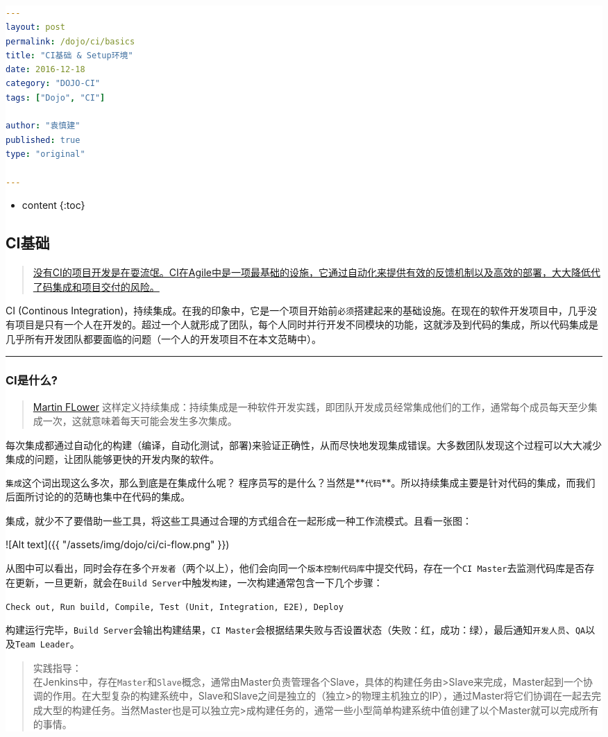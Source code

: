 ```yaml
---
layout: post
permalink: /dojo/ci/basics
title: "CI基础 & Setup环境"
date: 2016-12-18
category: "DOJO-CI"
tags: ["Dojo", "CI"]

author: "袁慎建"
published: true
type: "original"

---
```


* content
{:toc}



## CI基础

>[没有CI的项目开发是在耍流氓。CI在Agile中是一项最基础的设施，它通过自动化来提供有效的反馈机制以及高效的部署，大大降低代了码集成和项目交付的风险。](http://blog.sjyuan.cc/my-first-impressive-agile-experience-in-thoughtworks/#ci)

CI (Continous Integration)，持续集成。在我的印象中，它是一个项目开始前`必须`搭建起来的基础设施。在现在的软件开发项目中，几乎没有项目是只有一个人在开发的。超过一个人就形成了团队，每个人同时并行开发不同模块的功能，这就涉及到代码的集成，所以代码集成是几乎所有开发团队都要面临的问题（一个人的开发项目不在本文范畴中）。

---

### CI是什么?

>[Martin FLower](http://www.martinfowler.com/) 这样定义持续集成：持续集成是一种软件开发实践，即团队开发成员经常集成他们的工作，通常每个成员每天至少集成一次，这就意味着每天可能会发生多次集成。

每次集成都通过自动化的构建（编译，自动化测试，部署)来验证正确性，从而尽快地发现集成错误。大多数团队发现这个过程可以大大减少集成的问题，让团队能够更快的开发内聚的软件。

`集成`这个词出现这么多次，那么到底是在集成什么呢？ 程序员写的是什么？当然是**`代码`**。所以持续集成主要是针对代码的集成，而我们后面所讨论的的范畴也集中在代码的集成。

集成，就少不了要借助一些工具，将这些工具通过合理的方式组合在一起形成一种工作流模式。且看一张图：

![Alt text]({{ "/assets/img/dojo/ci/ci-flow.png" }})

从图中可以看出，同时会存在多个`开发者`（两个以上），他们会向同一个`版本控制代码库`中提交代码，存在一个`CI Master`去监测代码库是否存在更新，一旦更新，就会在`Build Server`中触发`构建`，一次构建通常包含一下几个步骤：

```
Check out, Run build, Compile, Test (Unit, Integration, E2E), Deploy
```

构建运行完毕，`Build Server`会输出构建结果，`CI Master`会根据结果失败与否设置状态（失败：红，成功：绿），最后通知`开发人员`、`QA`以及`Team Leader`。

>实践指导：  
>在Jenkins中，存在`Master`和`Slave`概念，通常由Master负责管理各个Slave，具体的构建任务由>Slave来完成，Master起到一个协调的作用。在大型复杂的构建系统中，Slave和Slave之间是独立的（独立>的物理主机独立的IP），通过Master将它们协调在一起去完成大型的构建任务。当然Master也是可以独立完>成构建任务的，通常一些小型简单构建系统中值创建了以个Master就可以完成所有的事情。
